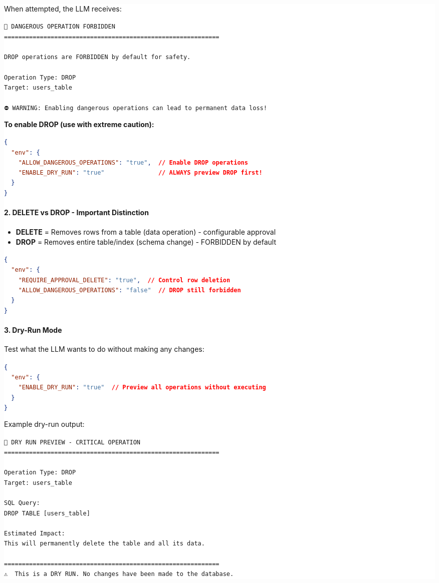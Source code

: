 When attempted, the LLM receives:
```
🔴 DANGEROUS OPERATION FORBIDDEN
============================================================

DROP operations are FORBIDDEN by default for safety.

Operation Type: DROP
Target: users_table

⛔ WARNING: Enabling dangerous operations can lead to permanent data loss!
```

**To enable DROP (use with extreme caution):**
```json
{
  "env": {
    "ALLOW_DANGEROUS_OPERATIONS": "true",  // Enable DROP operations
    "ENABLE_DRY_RUN": "true"               // ALWAYS preview DROP first!
  }
}
```

#### 2. DELETE vs DROP - Important Distinction

- **DELETE** = Removes rows from a table (data operation) - configurable approval
- **DROP** = Removes entire table/index (schema change) - FORBIDDEN by default

```json
{
  "env": {
    "REQUIRE_APPROVAL_DELETE": "true",  // Control row deletion
    "ALLOW_DANGEROUS_OPERATIONS": "false"  // DROP still forbidden
  }
}
```

#### 3. Dry-Run Mode

Test what the LLM wants to do without making any changes:
```json
{
  "env": {
    "ENABLE_DRY_RUN": "true"  // Preview all operations without executing
  }
}
```

Example dry-run output:
```
🔴 DRY RUN PREVIEW - CRITICAL OPERATION
============================================================

Operation Type: DROP
Target: users_table

SQL Query:
DROP TABLE [users_table]

Estimated Impact:
This will permanently delete the table and all its data.

============================================================
⚠️  This is a DRY RUN. No changes have been made to the database.
```
